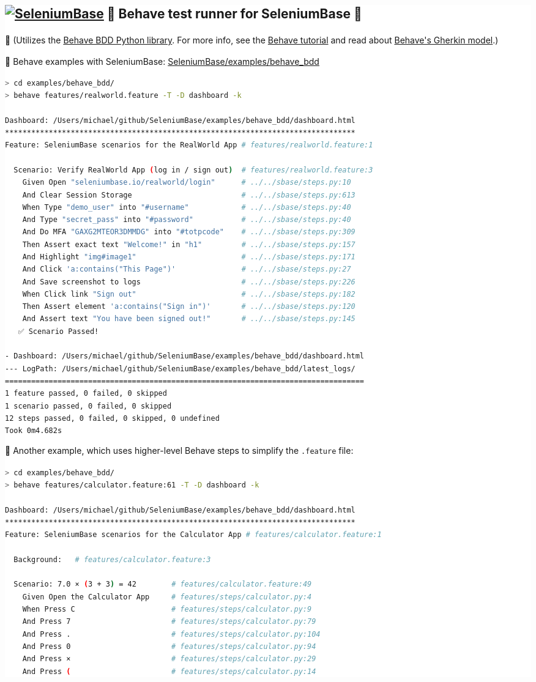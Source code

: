 

## [<img src="https://seleniumbase.github.io/img/logo6.png" title="SeleniumBase" width="32">](https://github.com/seleniumbase/SeleniumBase/) 🐝 Behave test runner for SeleniumBase 🐝

🐝 (Utilizes the [Behave BDD Python library](https://github.com/behave/behave). For more info, see the [Behave tutorial](https://behave.readthedocs.io/en/stable/tutorial.html) and read about [Behave's Gherkin model](https://behave.readthedocs.io/en/stable/gherkin.html).)

🐝 Behave examples with SeleniumBase: [SeleniumBase/examples/behave_bdd](https://github.com/seleniumbase/SeleniumBase/blob/master/examples/behave_bdd)

```bash
> cd examples/behave_bdd/
> behave features/realworld.feature -T -D dashboard -k

Dashboard: /Users/michael/github/SeleniumBase/examples/behave_bdd/dashboard.html
********************************************************************************
Feature: SeleniumBase scenarios for the RealWorld App # features/realworld.feature:1

  Scenario: Verify RealWorld App (log in / sign out)  # features/realworld.feature:3
    Given Open "seleniumbase.io/realworld/login"      # ../../sbase/steps.py:10
    And Clear Session Storage                         # ../../sbase/steps.py:613
    When Type "demo_user" into "#username"            # ../../sbase/steps.py:40
    And Type "secret_pass" into "#password"           # ../../sbase/steps.py:40
    And Do MFA "GAXG2MTEOR3DMMDG" into "#totpcode"    # ../../sbase/steps.py:309
    Then Assert exact text "Welcome!" in "h1"         # ../../sbase/steps.py:157
    And Highlight "img#image1"                        # ../../sbase/steps.py:171
    And Click 'a:contains("This Page")'               # ../../sbase/steps.py:27
    And Save screenshot to logs                       # ../../sbase/steps.py:226
    When Click link "Sign out"                        # ../../sbase/steps.py:182
    Then Assert element 'a:contains("Sign in")'       # ../../sbase/steps.py:120
    And Assert text "You have been signed out!"       # ../../sbase/steps.py:145
   ✅ Scenario Passed!

- Dashboard: /Users/michael/github/SeleniumBase/examples/behave_bdd/dashboard.html
--- LogPath: /Users/michael/github/SeleniumBase/examples/behave_bdd/latest_logs/
==================================================================================
1 feature passed, 0 failed, 0 skipped
1 scenario passed, 0 failed, 0 skipped
12 steps passed, 0 failed, 0 skipped, 0 undefined
Took 0m4.682s
```

🐝 Another example, which uses higher-level Behave steps to simplify the `.feature` file:

```bash
> cd examples/behave_bdd/
> behave features/calculator.feature:61 -T -D dashboard -k

Dashboard: /Users/michael/github/SeleniumBase/examples/behave_bdd/dashboard.html
********************************************************************************
Feature: SeleniumBase scenarios for the Calculator App # features/calculator.feature:1

  Background:   # features/calculator.feature:3

  Scenario: 7.0 × (3 + 3) = 42        # features/calculator.feature:49
    Given Open the Calculator App     # features/steps/calculator.py:4
    When Press C                      # features/steps/calculator.py:9
    And Press 7                       # features/steps/calculator.py:79
    And Press .                       # features/steps/calculator.py:104
    And Press 0                       # features/steps/calculator.py:94
    And Press ×                       # features/steps/calculator.py:29
    And Press (                       # features/steps/calculator.py:14
```